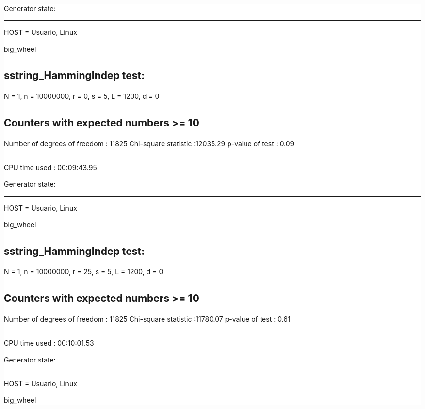 Generator state:




***********************************************************
HOST = Usuario, Linux

big_wheel


sstring_HammingIndep test:
-----------------------------------------------
   N =  1,  n = 10000000,  r =  0,   s = 5,   L = 1200,   d = 0



Counters with expected numbers >= 10
-----------------------------------------------
Number of degrees of freedom          : 11825
Chi-square statistic                  :12035.29
p-value of test                       :    0.09

-----------------------------------------------
CPU time used                    :  00:09:43.95

Generator state:




***********************************************************
HOST = Usuario, Linux

big_wheel


sstring_HammingIndep test:
-----------------------------------------------
   N =  1,  n = 10000000,  r = 25,   s = 5,   L = 1200,   d = 0



Counters with expected numbers >= 10
-----------------------------------------------
Number of degrees of freedom          : 11825
Chi-square statistic                  :11780.07
p-value of test                       :    0.61

-----------------------------------------------
CPU time used                    :  00:10:01.53

Generator state:




***********************************************************
HOST = Usuario, Linux

big_wheel

